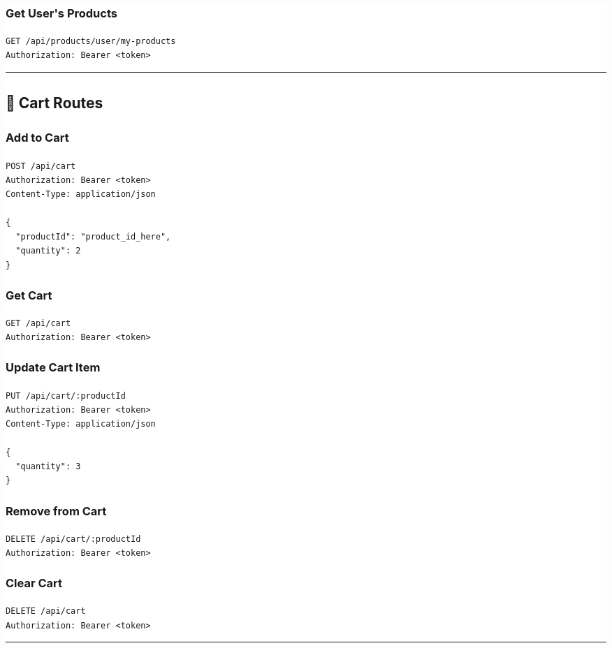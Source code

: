 ### Get User's Products
```http
GET /api/products/user/my-products
Authorization: Bearer <token>
```

---

## 🛒 Cart Routes

### Add to Cart
```http
POST /api/cart
Authorization: Bearer <token>
Content-Type: application/json

{
  "productId": "product_id_here",
  "quantity": 2
}
```

### Get Cart
```http
GET /api/cart
Authorization: Bearer <token>
```

### Update Cart Item
```http
PUT /api/cart/:productId
Authorization: Bearer <token>
Content-Type: application/json

{
  "quantity": 3
}
```

### Remove from Cart
```http
DELETE /api/cart/:productId
Authorization: Bearer <token>
```

### Clear Cart
```http
DELETE /api/cart
Authorization: Bearer <token>
```

---
